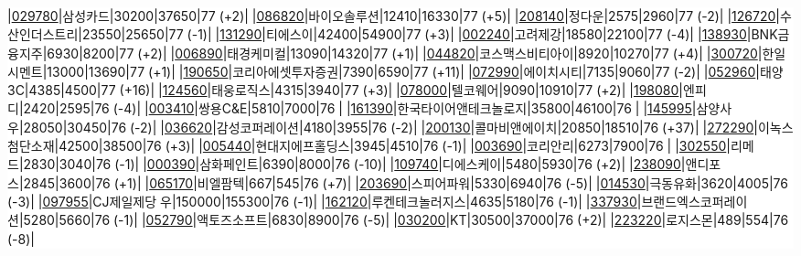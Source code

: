 |[029780](https://finance.daum.net/quotes/A029780)|삼성카드|30200|37650|77 (+2)|
|[086820](https://finance.daum.net/quotes/A086820)|바이오솔루션|12410|16330|77 (+5)|
|[208140](https://finance.daum.net/quotes/A208140)|정다운|2575|2960|77 (-2)|
|[126720](https://finance.daum.net/quotes/A126720)|수산인더스트리|23550|25650|77 (-1)|
|[131290](https://finance.daum.net/quotes/A131290)|티에스이|42400|54900|77 (+3)|
|[002240](https://finance.daum.net/quotes/A002240)|고려제강|18580|22100|77 (-4)|
|[138930](https://finance.daum.net/quotes/A138930)|BNK금융지주|6930|8200|77 (+2)|
|[006890](https://finance.daum.net/quotes/A006890)|태경케미컬|13090|14320|77 (+1)|
|[044820](https://finance.daum.net/quotes/A044820)|코스맥스비티아이|8920|10270|77 (+4)|
|[300720](https://finance.daum.net/quotes/A300720)|한일시멘트|13000|13690|77 (+1)|
|[190650](https://finance.daum.net/quotes/A190650)|코리아에셋투자증권|7390|6590|77 (+11)|
|[072990](https://finance.daum.net/quotes/A072990)|에이치시티|7135|9060|77 (-2)|
|[052960](https://finance.daum.net/quotes/A052960)|태양3C|4385|4500|77 (+16)|
|[124560](https://finance.daum.net/quotes/A124560)|태웅로직스|4315|3940|77 (+3)|
|[078000](https://finance.daum.net/quotes/A078000)|텔코웨어|9090|10910|77 (+2)|
|[198080](https://finance.daum.net/quotes/A198080)|엔피디|2420|2595|76 (-4)|
|[003410](https://finance.daum.net/quotes/A003410)|쌍용C&E|5810|7000|76 |
|[161390](https://finance.daum.net/quotes/A161390)|한국타이어앤테크놀로지|35800|46100|76 |
|[145995](https://finance.daum.net/quotes/A145995)|삼양사우|28050|30450|76 (-2)|
|[036620](https://finance.daum.net/quotes/A036620)|감성코퍼레이션|4180|3955|76 (-2)|
|[200130](https://finance.daum.net/quotes/A200130)|콜마비앤에이치|20850|18510|76 (+37)|
|[272290](https://finance.daum.net/quotes/A272290)|이녹스첨단소재|42500|38500|76 (+3)|
|[005440](https://finance.daum.net/quotes/A005440)|현대지에프홀딩스|3945|4510|76 (-1)|
|[003690](https://finance.daum.net/quotes/A003690)|코리안리|6273|7900|76 |
|[302550](https://finance.daum.net/quotes/A302550)|리메드|2830|3040|76 (-1)|
|[000390](https://finance.daum.net/quotes/A000390)|삼화페인트|6390|8000|76 (-10)|
|[109740](https://finance.daum.net/quotes/A109740)|디에스케이|5480|5930|76 (+2)|
|[238090](https://finance.daum.net/quotes/A238090)|앤디포스|2845|3600|76 (+1)|
|[065170](https://finance.daum.net/quotes/A065170)|비엘팜텍|667|545|76 (+7)|
|[203690](https://finance.daum.net/quotes/A203690)|스피어파워|5330|6940|76 (-5)|
|[014530](https://finance.daum.net/quotes/A014530)|극동유화|3620|4005|76 (-3)|
|[097955](https://finance.daum.net/quotes/A097955)|CJ제일제당 우|150000|155300|76 (-1)|
|[162120](https://finance.daum.net/quotes/A162120)|루켄테크놀러지스|4635|5180|76 (-1)|
|[337930](https://finance.daum.net/quotes/A337930)|브랜드엑스코퍼레이션|5280|5660|76 (-1)|
|[052790](https://finance.daum.net/quotes/A052790)|액토즈소프트|6830|8900|76 (-5)|
|[030200](https://finance.daum.net/quotes/A030200)|KT|30500|37000|76 (+2)|
|[223220](https://finance.daum.net/quotes/A223220)|로지스몬|489|554|76 (-8)|